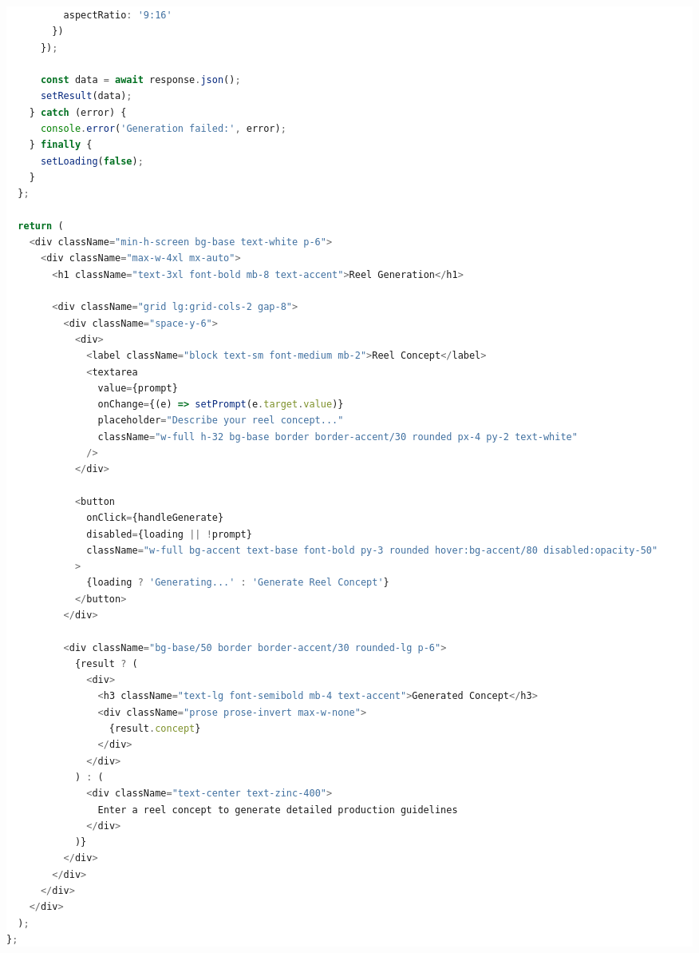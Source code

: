 ```typescript
          aspectRatio: '9:16'
        })
      });
      
      const data = await response.json();
      setResult(data);
    } catch (error) {
      console.error('Generation failed:', error);
    } finally {
      setLoading(false);
    }
  };
  
  return (
    <div className="min-h-screen bg-base text-white p-6">
      <div className="max-w-4xl mx-auto">
        <h1 className="text-3xl font-bold mb-8 text-accent">Reel Generation</h1>
        
        <div className="grid lg:grid-cols-2 gap-8">
          <div className="space-y-6">
            <div>
              <label className="block text-sm font-medium mb-2">Reel Concept</label>
              <textarea
                value={prompt}
                onChange={(e) => setPrompt(e.target.value)}
                placeholder="Describe your reel concept..."
                className="w-full h-32 bg-base border border-accent/30 rounded px-4 py-2 text-white"
              />
            </div>
            
            <button
              onClick={handleGenerate}
              disabled={loading || !prompt}
              className="w-full bg-accent text-base font-bold py-3 rounded hover:bg-accent/80 disabled:opacity-50"
            >
              {loading ? 'Generating...' : 'Generate Reel Concept'}
            </button>
          </div>
          
          <div className="bg-base/50 border border-accent/30 rounded-lg p-6">
            {result ? (
              <div>
                <h3 className="text-lg font-semibold mb-4 text-accent">Generated Concept</h3>
                <div className="prose prose-invert max-w-none">
                  {result.concept}
                </div>
              </div>
            ) : (
              <div className="text-center text-zinc-400">
                Enter a reel concept to generate detailed production guidelines
              </div>
            )}
          </div>
        </div>
      </div>
    </div>
  );
};
```
